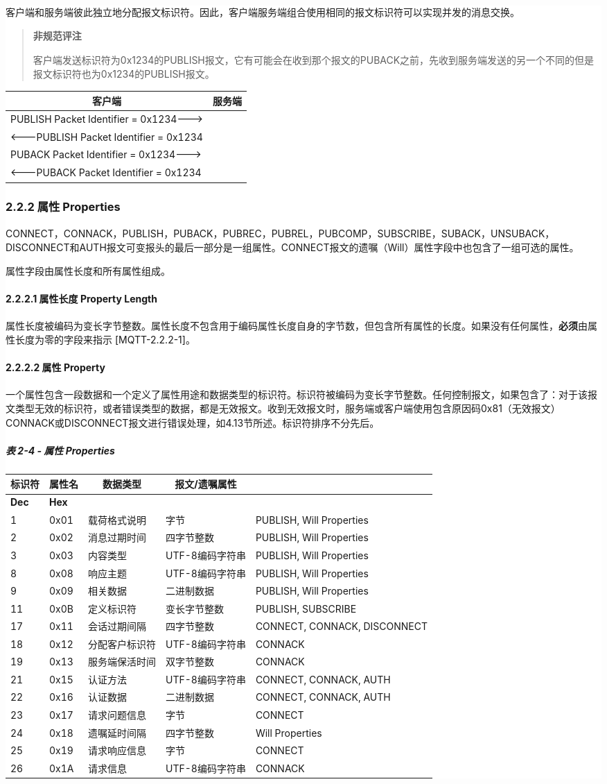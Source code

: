 客户端和服务端彼此独立地分配报文标识符。因此，客户端服务端组合使用相同的报文标识符可以实现并发的消息交换。

> **非规范评注**
>
> 客户端发送标识符为0x1234的PUBLISH报文，它有可能会在收到那个报文的PUBACK之前，先收到服务端发送的另一个不同的但是报文标识符也为0x1234的PUBLISH报文。



| 客户端                                   | 服务端 |
| ---------------------------------------- | ------ |
| PUBLISH Packet Identifier = 0x1234--->   |        |
| <---PUBLISH   Packet Identifier = 0x1234 |        |
| PUBACK Packet Identifier = 0x1234--->    |        |
| <---PUBACK Packet Identifier = 0x1234    |        |



### 2.2.2 属性 Properties

CONNECT，CONNACK，PUBLISH，PUBACK，PUBREC，PUBREL，PUBCOMP，SUBSCRIBE，SUBACK，UNSUBACK，DISCONNECT和AUTH报文可变报头的最后一部分是一组属性。CONNECT报文的遗嘱（Will）属性字段中也包含了一组可选的属性。

属性字段由属性长度和所有属性组成。

#### 2.2.2.1 属性长度 Property Length

属性长度被编码为变长字节整数。属性长度不包含用于编码属性长度自身的字节数，但包含所有属性的长度。如果没有任何属性，**必须**由属性长度为零的字段来指示 [MQTT-2.2.2-1]。

#### 2.2.2.2 属性 Property

一个属性包含一段数据和一个定义了属性用途和数据类型的标识符。标识符被编码为变长字节整数。任何控制报文，如果包含了：对于该报文类型无效的标识符，或者错误类型的数据，都是无效报文。收到无效报文时，服务端或客户端使用包含原因码0x81（无效报文）CONNACK或DISCONNECT报文进行错误处理，如4.13节所述。标识符排序不分先后。

##### 表 2-4 - 属性 Properties



| 标识符  | 属性名  | 数据类型         | 报文/遗嘱属性   |                                                              |
| ------- | ------- | ---------------- | --------------- | ------------------------------------------------------------ |
| **Dec** | **Hex** |                  |                 |                                                              |
| 1       | 0x01    | 载荷格式说明     | 字节            | PUBLISH, Will Properties                                     |
| 2       | 0x02    | 消息过期时间     | 四字节整数      | PUBLISH, Will Properties                                     |
| 3       | 0x03    | 内容类型         | UTF-8编码字符串 | PUBLISH, Will Properties                                     |
| 8       | 0x08    | 响应主题         | UTF-8编码字符串 | PUBLISH, Will Properties                                     |
| 9       | 0x09    | 相关数据         | 二进制数据      | PUBLISH, Will Properties                                     |
| 11      | 0x0B    | 定义标识符       | 变长字节整数    | PUBLISH, SUBSCRIBE                                           |
| 17      | 0x11    | 会话过期间隔     | 四字节整数      | CONNECT, CONNACK, DISCONNECT                                 |
| 18      | 0x12    | 分配客户标识符   | UTF-8编码字符串 | CONNACK                                                      |
| 19      | 0x13    | 服务端保活时间   | 双字节整数      | CONNACK                                                      |
| 21      | 0x15    | 认证方法         | UTF-8编码字符串 | CONNECT, CONNACK, AUTH                                       |
| 22      | 0x16    | 认证数据         | 二进制数据      | CONNECT, CONNACK, AUTH                                       |
| 23      | 0x17    | 请求问题信息     | 字节            | CONNECT                                                      |
| 24      | 0x18    | 遗嘱延时间隔     | 四字节整数      | Will Properties                                              |
| 25      | 0x19    | 请求响应信息     | 字节            | CONNECT                                                      |
| 26      | 0x1A    | 请求信息         | UTF-8编码字符串 | CONNACK                                                      |